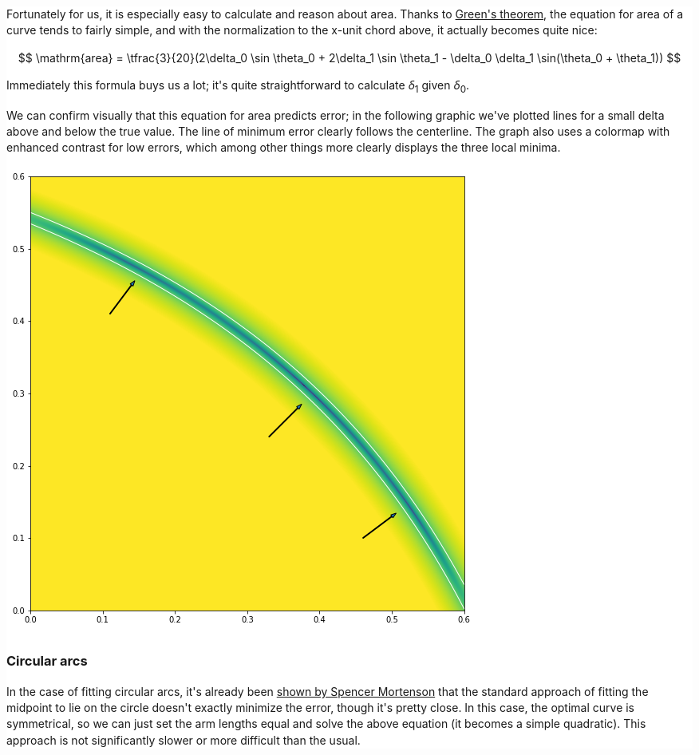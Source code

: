 Fortunately for us, it is especially easy to calculate and reason about area. Thanks to [Green's theorem], the equation for area of a curve tends to fairly simple, and with the normalization to the x-unit chord above, it actually becomes quite nice:

$$
\mathrm{area} = \tfrac{3}{20}(2\delta_0 \sin \theta_0 + 2\delta_1 \sin \theta_1 - \delta_0 \delta_1 \sin(\theta_0 + \theta_1))
$$

Immediately this formula buys us a lot; it's quite straightforward to calculate $\delta_1$ given $\delta_0$.

We can confirm visually that this equation for area predicts error; in the following graphic we've plotted lines for a small delta above and below the true value. The line of minimum error clearly follows the centerline. The graph also uses a colormap with enhanced contrast for low errors, which among other things more clearly displays the three local minima.

![A 2D heatmap of error as a function of arm lengths](/assets/bezier_heatmap_area.png)

### Circular arcs

In the case of fitting circular arcs, it's already been [shown by Spencer Mortenson][Approximate a circle with cubic Bézier curves] that the standard approach of fitting the midpoint to lie on the circle doesn't exactly minimize the error, though it's pretty close. In this case, the optimal curve is symmetrical, so we can just set the arm lengths equal and solve the above equation (it becomes a simple quadratic). This approach is not significantly slower or more difficult than the usual.


[Fitting a Cubic Bézier to a Parametric Function]: https://www.tandfonline.com/doi/abs/10.1080/07468342.2019.1583038
[Secrets of smooth Béziers revealed]: https://raphlinus.github.io/curves/2018/12/08/euler-spiral.html
[High accuracy geometric Hermite interpolation]: https://www.sciencedirect.com/science/article/abs/pii/0167839687900021
[An algorithm for automatically fitting digitized curves]: https://dl.acm.org/doi/10.5555/90767.90941
[parallel curve]: https://raphlinus.github.io/curves/2021/02/19/parallel-curves.html
[hyperbezier]: https://www.cmyr.net/blog/hyperbezier.html
[Fréchet distance]: https://en.wikipedia.org/wiki/Fr%C3%A9chet_distance
[L2 error metric]: https://mathworld.wolfram.com/L2-Norm.html
[Green's theorem]: https://en.wikipedia.org/wiki/Green%27s_theorem
[Approximate a circle with cubic Bézier curves]: https://spencermortensen.com/articles/bezier-circle/
[thesis]: https://www.levien.com/phd/phd.html
[Image moment]: https://en.wikipedia.org/wiki/Image_moment
[quartic polynomial]: https://en.wikipedia.org/wiki/Quartic_function
[Runebender]: https://github.com/linebender/runebender
[Potrace]: http://potrace.sourceforge.net/
[Euler spiral]: https://en.wikipedia.org/wiki/Euler_spiral
[Hausdorff distance]: https://en.wikipedia.org/wiki/Hausdorff_distance